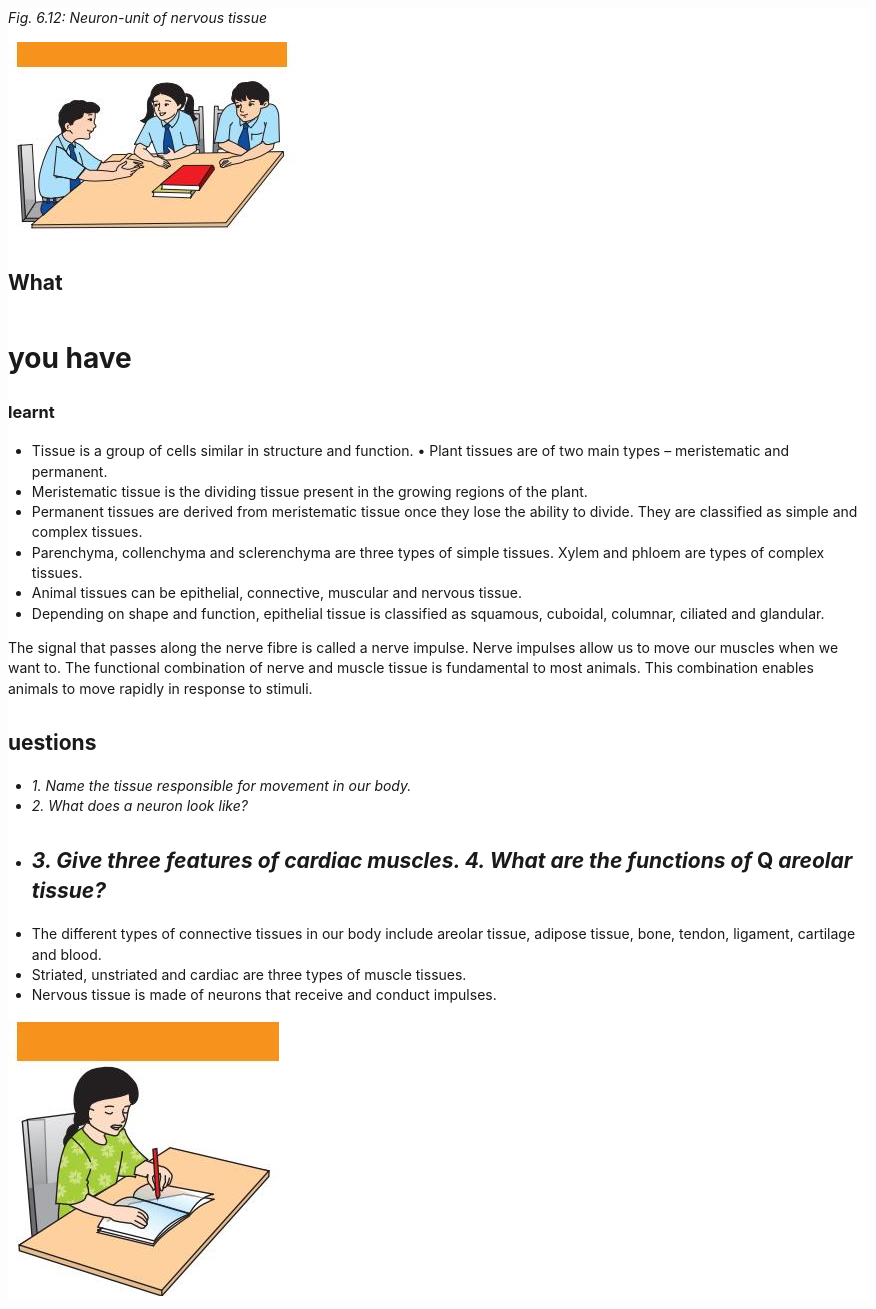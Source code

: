 *Fig. 6.12: Neuron-unit of nervous tissue*

![](_page_9_Picture_3.jpeg)

## **What**

# **you have**

### **learnt**

- Tissue is a group of cells similar in structure and function. • Plant tissues are of two main types – meristematic and permanent.
- Meristematic tissue is the dividing tissue present in the growing regions of the plant.
- Permanent tissues are derived from meristematic tissue once they lose the ability to divide. They are classified as simple and complex tissues.
- Parenchyma, collenchyma and sclerenchyma are three types of simple tissues. Xylem and phloem are types of complex tissues.
- Animal tissues can be epithelial, connective, muscular and nervous tissue.
- Depending on shape and function, epithelial tissue is classified as squamous, cuboidal, columnar, ciliated and glandular.

The signal that passes along the nerve fibre is called a nerve impulse. Nerve impulses allow us to move our muscles when we want to. The functional combination of nerve and muscle tissue is fundamental to most animals. This combination enables animals to move rapidly in response to stimuli.

## uestions

- *1. Name the tissue responsible for movement in our body.*
- *2. What does a neuron look like?*
- *3. Give three features of cardiac muscles. 4. What are the functions of* Q *areolar tissue?*
	-
- The different types of connective tissues in our body include areolar tissue, adipose tissue, bone, tendon, ligament, cartilage and blood.
- Striated, unstriated and cardiac are three types of muscle tissues.
- Nervous tissue is made of neurons that receive and conduct impulses.

![](_page_10_Picture_3.jpeg)
